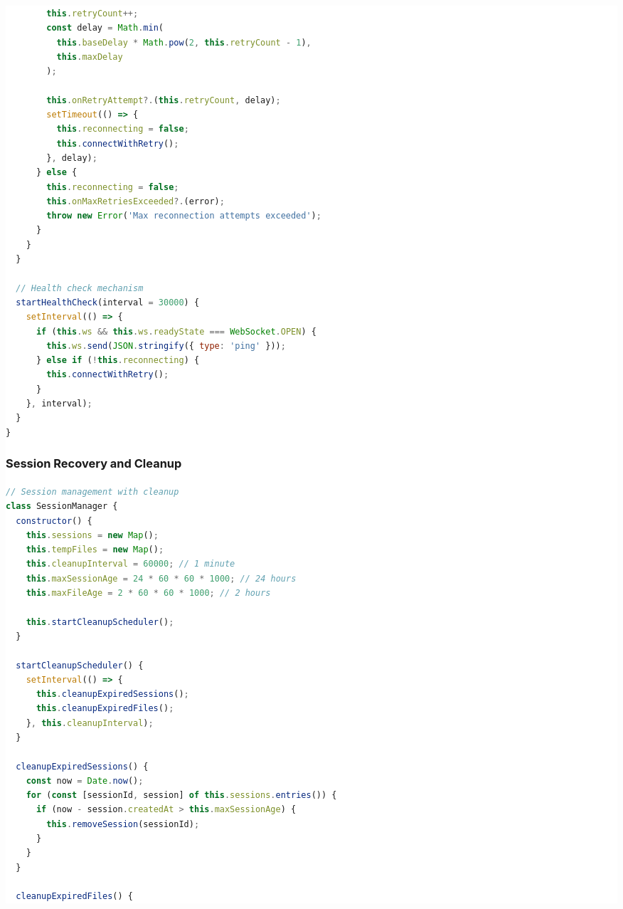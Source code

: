 ```javascript
        this.retryCount++;
        const delay = Math.min(
          this.baseDelay * Math.pow(2, this.retryCount - 1),
          this.maxDelay
        );
        
        this.onRetryAttempt?.(this.retryCount, delay);
        setTimeout(() => {
          this.reconnecting = false;
          this.connectWithRetry();
        }, delay);
      } else {
        this.reconnecting = false;
        this.onMaxRetriesExceeded?.(error);
        throw new Error('Max reconnection attempts exceeded');
      }
    }
  }

  // Health check mechanism
  startHealthCheck(interval = 30000) {
    setInterval(() => {
      if (this.ws && this.ws.readyState === WebSocket.OPEN) {
        this.ws.send(JSON.stringify({ type: 'ping' }));
      } else if (!this.reconnecting) {
        this.connectWithRetry();
      }
    }, interval);
  }
}
```

### Session Recovery and Cleanup
```javascript
// Session management with cleanup
class SessionManager {
  constructor() {
    this.sessions = new Map();
    this.tempFiles = new Map();
    this.cleanupInterval = 60000; // 1 minute
    this.maxSessionAge = 24 * 60 * 60 * 1000; // 24 hours
    this.maxFileAge = 2 * 60 * 60 * 1000; // 2 hours
    
    this.startCleanupScheduler();
  }

  startCleanupScheduler() {
    setInterval(() => {
      this.cleanupExpiredSessions();
      this.cleanupExpiredFiles();
    }, this.cleanupInterval);
  }

  cleanupExpiredSessions() {
    const now = Date.now();
    for (const [sessionId, session] of this.sessions.entries()) {
      if (now - session.createdAt > this.maxSessionAge) {
        this.removeSession(sessionId);
      }
    }
  }

  cleanupExpiredFiles() {
```